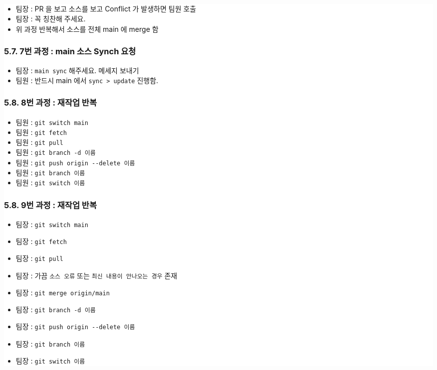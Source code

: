 - 팀장 : PR 을 보고 소스를 보고 Conflict 가 발생하면 팀원 호출
- 팀장 : 꼭 칭찬해 주세요.
- 위 과정 반복해서 소스를 전체 main 에 merge 함

### 5.7. 7번 과정 : main 소스 Synch 요청

- 팀장 : `main sync` 해주세요. 메세지 보내기
- 팀원 : 반드시 main 에서 `sync > update` 진행함.

### 5.8. 8번 과정 : 재작업 반복

- 팀원 : `git switch main`
- 팀원 : `git fetch`
- 팀원 : `git pull`
- 팀원 : `git branch -d 이름`
- 팀원 : `git push origin --delete 이름`
- 팀원 : `git branch 이름`
- 팀원 : `git switch 이름`

### 5.8. 9번 과정 : 재작업 반복

- 팀장 : `git switch main`
- 팀장 : `git fetch`
- 팀장 : `git pull`

- 팀장 : 가끔 `소스 오류` 또는 `최신 내용이 안나오는 경우` 존재
- 팀장 : `git merge origin/main`

- 팀장 : `git branch -d 이름`
- 팀장 : `git push origin --delete 이름`
- 팀장 : `git branch 이름`
- 팀장 : `git switch 이름`
